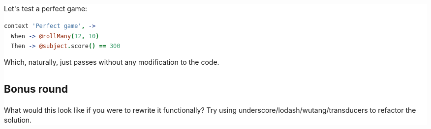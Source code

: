 Let's test a perfect game:

``` coffeescript
context 'Perfect game', ->
  When -> @rollMany(12, 10)
  Then -> @subject.score() == 300
```

Which, naturally, just passes without any modification to the code.

## Bonus round

What would this look like if you were to rewrite it functionally? Try using underscore/lodash/wutang/transducers to refactor the solution.
